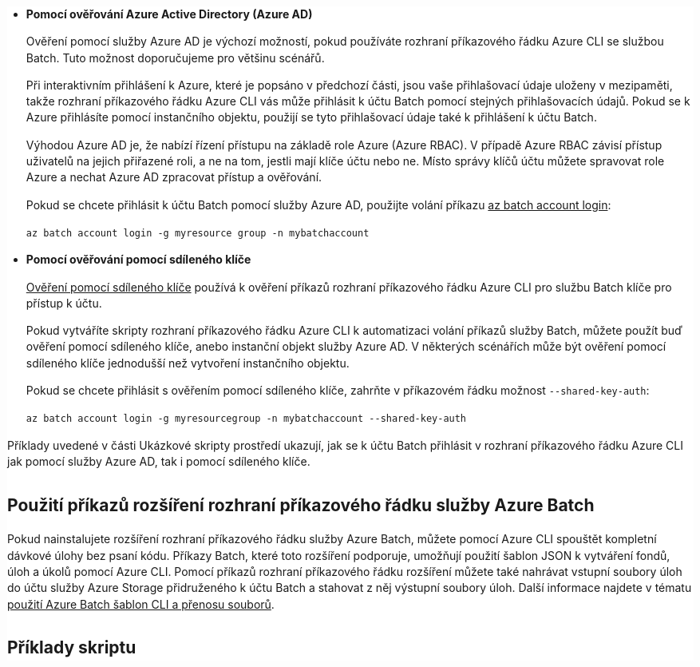- **Pomocí ověřování Azure Active Directory (Azure AD)** 

    Ověření pomocí služby Azure AD je výchozí možností, pokud používáte rozhraní příkazového řádku Azure CLI se službou Batch. Tuto možnost doporučujeme pro většinu scénářů. 
    
    Při interaktivním přihlášení k Azure, které je popsáno v předchozí části, jsou vaše přihlašovací údaje uloženy v mezipaměti, takže rozhraní příkazového řádku Azure CLI vás může přihlásit k účtu Batch pomocí stejných přihlašovacích údajů. Pokud se k Azure přihlásíte pomocí instančního objektu, použijí se tyto přihlašovací údaje také k přihlášení k účtu Batch.

    Výhodou Azure AD je, že nabízí řízení přístupu na základě role Azure (Azure RBAC). V případě Azure RBAC závisí přístup uživatelů na jejich přiřazené roli, a ne na tom, jestli mají klíče účtu nebo ne. Místo správy klíčů účtu můžete spravovat role Azure a nechat Azure AD zpracovat přístup a ověřování.  

     Pokud se chcete přihlásit k účtu Batch pomocí služby Azure AD, použijte volání příkazu [az batch account login](/cli/azure/batch/account#az-batch-account-login): 

    ```azurecli
    az batch account login -g myresource group -n mybatchaccount
    ```

- **Pomocí ověřování pomocí sdíleného klíče**

    [Ověření pomocí sdíleného klíče](/rest/api/batchservice/authenticate-requests-to-the-azure-batch-service#authentication-via-shared-key) používá k ověření příkazů rozhraní příkazového řádku Azure CLI pro službu Batch klíče pro přístup k účtu.

    Pokud vytváříte skripty rozhraní příkazového řádku Azure CLI k automatizaci volání příkazů služby Batch, můžete použít buď ověření pomocí sdíleného klíče, anebo instanční objekt služby Azure AD. V některých scénářích může být ověření pomocí sdíleného klíče jednodušší než vytvoření instančního objektu.  

    Pokud se chcete přihlásit s ověřením pomocí sdíleného klíče, zahrňte v příkazovém řádku možnost `--shared-key-auth`:

    ```azurecli
    az batch account login -g myresourcegroup -n mybatchaccount --shared-key-auth
    ```

Příklady uvedené v části Ukázkové skripty prostředí ukazují, jak se k účtu Batch přihlásit v rozhraní příkazového řádku Azure CLI jak pomocí služby Azure AD, tak i pomocí sdíleného klíče.

## <a name="use-azure-batch-cli-extension-commands"></a>Použití příkazů rozšíření rozhraní příkazového řádku služby Azure Batch

Pokud nainstalujete rozšíření rozhraní příkazového řádku služby Azure Batch, můžete pomocí Azure CLI spouštět kompletní dávkové úlohy bez psaní kódu. Příkazy Batch, které toto rozšíření podporuje, umožňují použití šablon JSON k vytváření fondů, úloh a úkolů pomocí Azure CLI. Pomocí příkazů rozhraní příkazového řádku rozšíření můžete také nahrávat vstupní soubory úloh do účtu služby Azure Storage přidruženého k účtu Batch a stahovat z něj výstupní soubory úloh. Další informace najdete v tématu [použití Azure Batch šablon CLI a přenosu souborů](batch-cli-templates.md).

## <a name="script-examples"></a>Příklady skriptu
